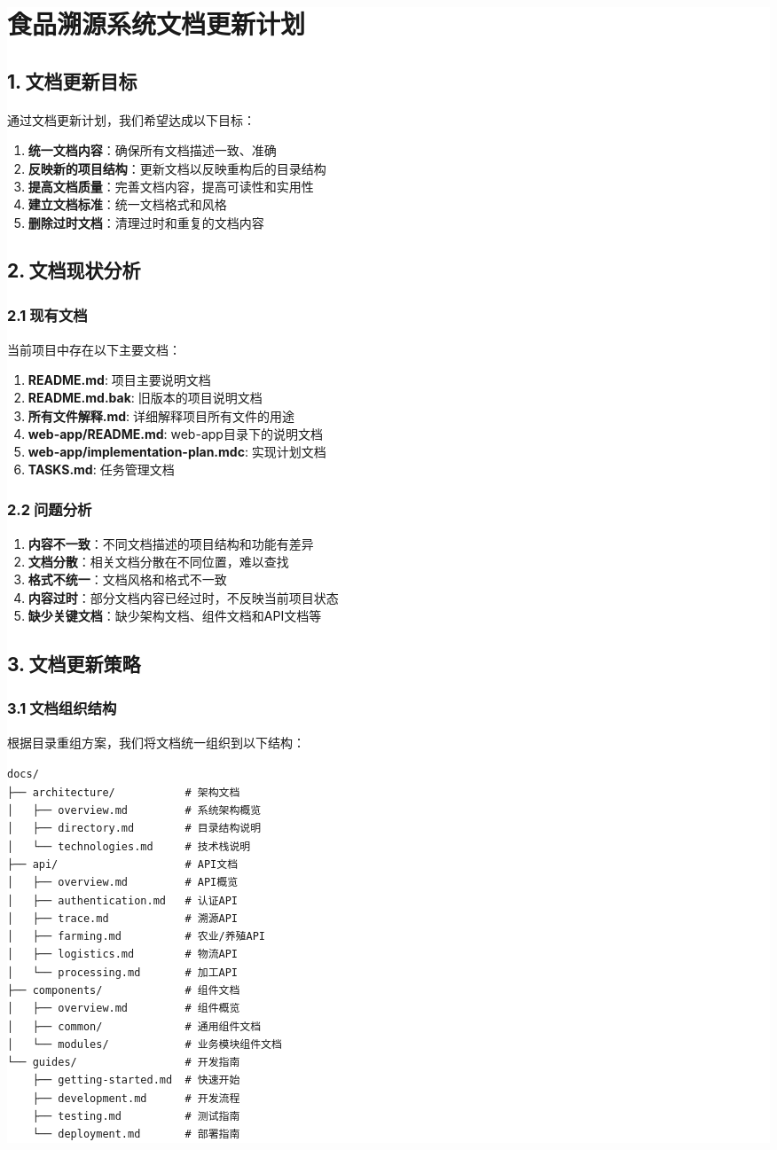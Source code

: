 # 食品溯源系统文档更新计划



## 1. 文档更新目标

通过文档更新计划，我们希望达成以下目标：

1. **统一文档内容**：确保所有文档描述一致、准确
2. **反映新的项目结构**：更新文档以反映重构后的目录结构
3. **提高文档质量**：完善文档内容，提高可读性和实用性
4. **建立文档标准**：统一文档格式和风格
5. **删除过时文档**：清理过时和重复的文档内容

## 2. 文档现状分析

### 2.1 现有文档

当前项目中存在以下主要文档：

1. **README.md**: 项目主要说明文档
2. **README.md.bak**: 旧版本的项目说明文档
3. **所有文件解释.md**: 详细解释项目所有文件的用途
4. **web-app/README.md**: web-app目录下的说明文档
5. **web-app/implementation-plan.mdc**: 实现计划文档
6. **TASKS.md**: 任务管理文档

### 2.2 问题分析

1. **内容不一致**：不同文档描述的项目结构和功能有差异
2. **文档分散**：相关文档分散在不同位置，难以查找
3. **格式不统一**：文档风格和格式不一致
4. **内容过时**：部分文档内容已经过时，不反映当前项目状态
5. **缺少关键文档**：缺少架构文档、组件文档和API文档等

## 3. 文档更新策略

### 3.1 文档组织结构

根据目录重组方案，我们将文档统一组织到以下结构：

```
docs/
├── architecture/           # 架构文档
│   ├── overview.md         # 系统架构概览
│   ├── directory.md        # 目录结构说明
│   └── technologies.md     # 技术栈说明
├── api/                    # API文档
│   ├── overview.md         # API概览
│   ├── authentication.md   # 认证API
│   ├── trace.md            # 溯源API
│   ├── farming.md          # 农业/养殖API
│   ├── logistics.md        # 物流API
│   └── processing.md       # 加工API
├── components/             # 组件文档
│   ├── overview.md         # 组件概览
│   ├── common/             # 通用组件文档
│   └── modules/            # 业务模块组件文档
└── guides/                 # 开发指南
    ├── getting-started.md  # 快速开始
    ├── development.md      # 开发流程
    ├── testing.md          # 测试指南
    └── deployment.md       # 部署指南
```